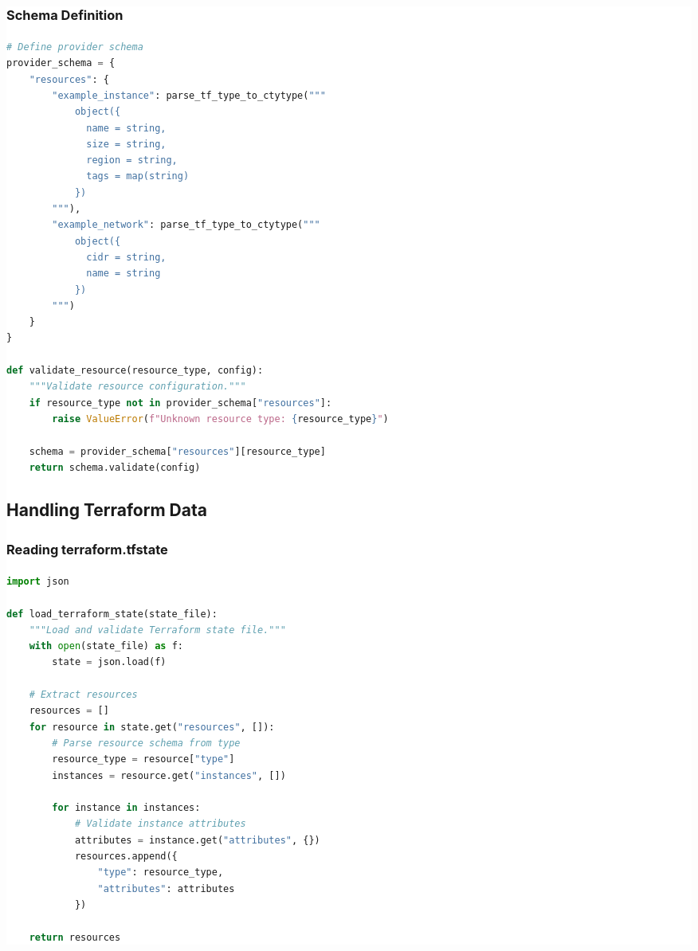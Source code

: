 ### Schema Definition

```python
# Define provider schema
provider_schema = {
    "resources": {
        "example_instance": parse_tf_type_to_ctytype("""
            object({
              name = string,
              size = string,
              region = string,
              tags = map(string)
            })
        """),
        "example_network": parse_tf_type_to_ctytype("""
            object({
              cidr = string,
              name = string
            })
        """)
    }
}

def validate_resource(resource_type, config):
    """Validate resource configuration."""
    if resource_type not in provider_schema["resources"]:
        raise ValueError(f"Unknown resource type: {resource_type}")

    schema = provider_schema["resources"][resource_type]
    return schema.validate(config)
```

## Handling Terraform Data

### Reading terraform.tfstate

```python
import json

def load_terraform_state(state_file):
    """Load and validate Terraform state file."""
    with open(state_file) as f:
        state = json.load(f)

    # Extract resources
    resources = []
    for resource in state.get("resources", []):
        # Parse resource schema from type
        resource_type = resource["type"]
        instances = resource.get("instances", [])

        for instance in instances:
            # Validate instance attributes
            attributes = instance.get("attributes", {})
            resources.append({
                "type": resource_type,
                "attributes": attributes
            })

    return resources
```
